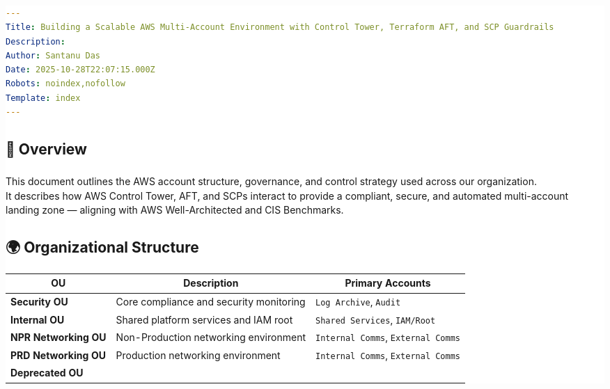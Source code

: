 ```yaml
---
Title: Building a Scalable AWS Multi-Account Environment with Control Tower, Terraform AFT, and SCP Guardrails
Description: 
Author: Santanu Das
Date: 2025-10-28T22:07:15.000Z
Robots: noindex,nofollow
Template: index
---
```

<h2>
  
  
  🔖 Overview
</h2>

<p>This document outlines the AWS account structure, governance, and control strategy used across our organization.<br>
It describes how AWS Control Tower, AFT, and SCPs interact to provide a compliant, secure, and automated multi-account landing zone — aligning with AWS Well-Architected and CIS Benchmarks.</p>
<h2>
  
  
  🌍 Organizational Structure
</h2>

<div class="table-wrapper-paragraph"><table>
<thead>
<tr>
<th>OU</th>
<th>Description</th>
<th>Primary Accounts</th>
</tr>
</thead>
<tbody>
<tr>
<td><strong>Security OU</strong></td>
<td>Core compliance and security monitoring</td>
<td>
<code>Log Archive</code>, <code>Audit</code>
</td>
</tr>
<tr>
<td><strong>Internal OU</strong></td>
<td>Shared platform services and IAM root</td>
<td>
<code>Shared Services</code>, <code>IAM/Root</code>
</td>
</tr>
<tr>
<td><strong>NPR Networking OU</strong></td>
<td>Non-Production networking environment</td>
<td>
<code>Internal Comms</code>, <code>External Comms</code>
</td>
</tr>
<tr>
<td><strong>PRD Networking OU</strong></td>
<td>Production networking environment</td>
<td>
<code>Internal Comms</code>, <code>External Comms</code>
</td>
</tr>
<tr>
<td><strong>Deprecated OU</strong></td>